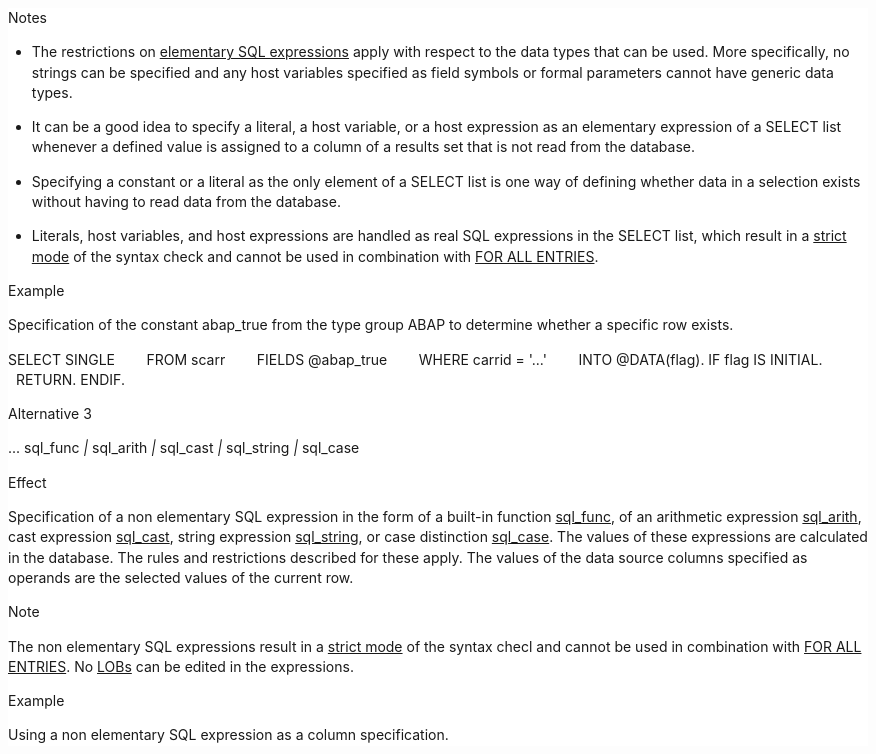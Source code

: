 Notes

-   The restrictions on [elementary SQL expressions](javascript:call_link\('abensql_elem.htm'\)) apply with respect to the data types that can be used. More specifically, no strings can be specified and any host variables specified as field symbols or formal parameters cannot have generic data types.
    
-   It can be a good idea to specify a literal, a host variable, or a host expression as an elementary expression of a SELECT list whenever a defined value is assigned to a column of a results set that is not read from the database.
    
-   Specifying a constant or a literal as the only element of a SELECT list is one way of defining whether data in a selection exists without having to read data from the database.
    
-   Literals, host variables, and host expressions are handled as real SQL expressions in the SELECT list, which result in a [strict mode](javascript:call_link\('abenopensql_strict_mode_740_sp05.htm'\)) of the syntax check and cannot be used in combination with [FOR ALL ENTRIES](javascript:call_link\('abenwhere_logexp_itab.htm'\)).
    

Example

Specification of the constant abap\_true from the type group ABAP to determine whether a specific row exists.

SELECT SINGLE
       FROM scarr
       FIELDS @abap\_true
       WHERE carrid = '...'
       INTO @DATA(flag).
IF flag IS INITIAL.
  RETURN.
ENDIF.

Alternative 3

... sql\_func *|* sql\_arith *|* sql\_cast *|* sql\_string *|* sql\_case

Effect

Specification of a non elementary SQL expression in the form of a built-in function [sql\_func](javascript:call_link\('abensql_builtin_func.htm'\)), of an arithmetic expression [sql\_arith](javascript:call_link\('abensql_arith.htm'\)), cast expression [sql\_cast](javascript:call_link\('abensql_cast.htm'\)), string expression [sql\_string](javascript:call_link\('abensql_string.htm'\)), or case distinction [sql\_case](javascript:call_link\('abensql_case.htm'\)). The values of these expressions are calculated in the database. The rules and restrictions described for these apply. The values of the data source columns specified as operands are the selected values of the current row.

Note

The non elementary SQL expressions result in a [strict mode](javascript:call_link\('abenopensql_strict_mode_740_sp05.htm'\)) of the syntax checl and cannot be used in combination with [FOR ALL ENTRIES](javascript:call_link\('abenwhere_logexp_itab.htm'\)). No [LOBs](javascript:call_link\('abenlob_glosry.htm'\) "Glossary Entry") can be edited in the expressions.

Example

Using a non elementary SQL expression as a column specification.
